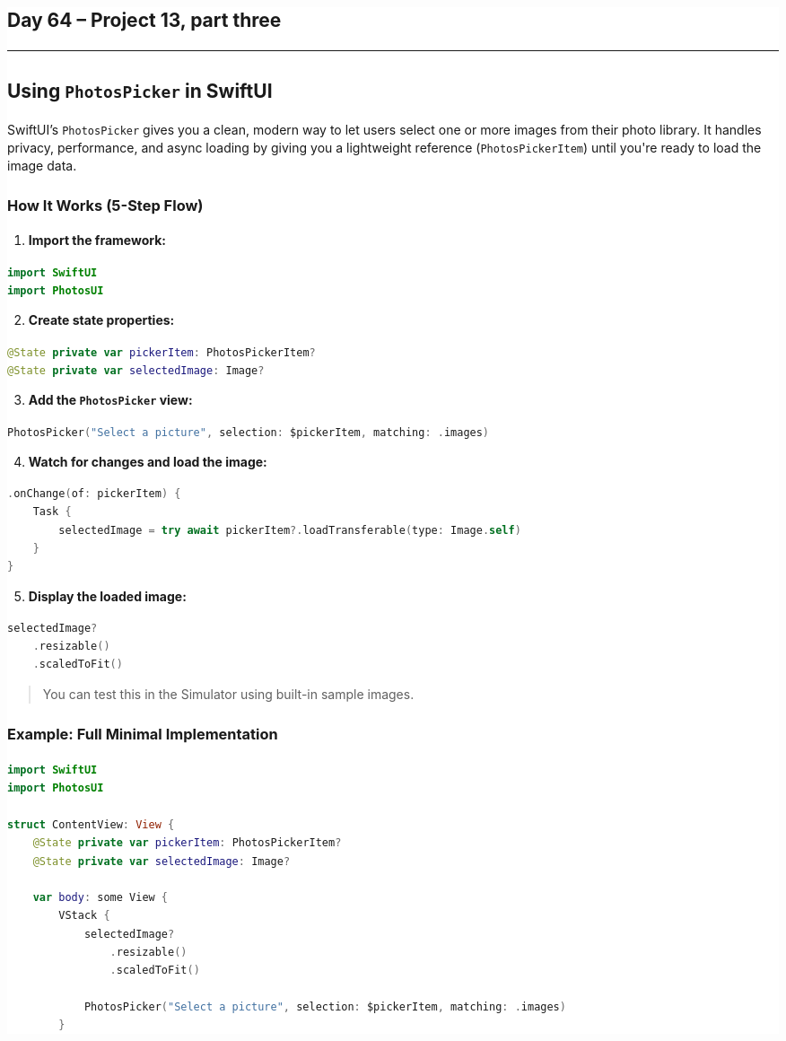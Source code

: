 ## Day 64 – Project 13, part three

---

## Using `PhotosPicker` in SwiftUI

SwiftUI’s `PhotosPicker` gives you a clean, modern way to let users select one or more images from their photo library. It handles privacy, performance, and async loading by giving you a lightweight reference (`PhotosPickerItem`) until you're ready to load the image data.

### How It Works (5-Step Flow)

1. **Import the framework:**

```swift
import SwiftUI
import PhotosUI
```

2. **Create state properties:**

```swift
@State private var pickerItem: PhotosPickerItem?
@State private var selectedImage: Image?
```

3. **Add the `PhotosPicker` view:**

```swift
PhotosPicker("Select a picture", selection: $pickerItem, matching: .images)
```

4. **Watch for changes and load the image:**

```swift
.onChange(of: pickerItem) {
    Task {
        selectedImage = try await pickerItem?.loadTransferable(type: Image.self)
    }
}
```

5. **Display the loaded image:**

```swift
selectedImage?
    .resizable()
    .scaledToFit()
```

> You can test this in the Simulator using built-in sample images.

### Example: Full Minimal Implementation

```swift
import SwiftUI
import PhotosUI

struct ContentView: View {
    @State private var pickerItem: PhotosPickerItem?
    @State private var selectedImage: Image?

    var body: some View {
        VStack {
            selectedImage?
                .resizable()
                .scaledToFit()

            PhotosPicker("Select a picture", selection: $pickerItem, matching: .images)
        }
```